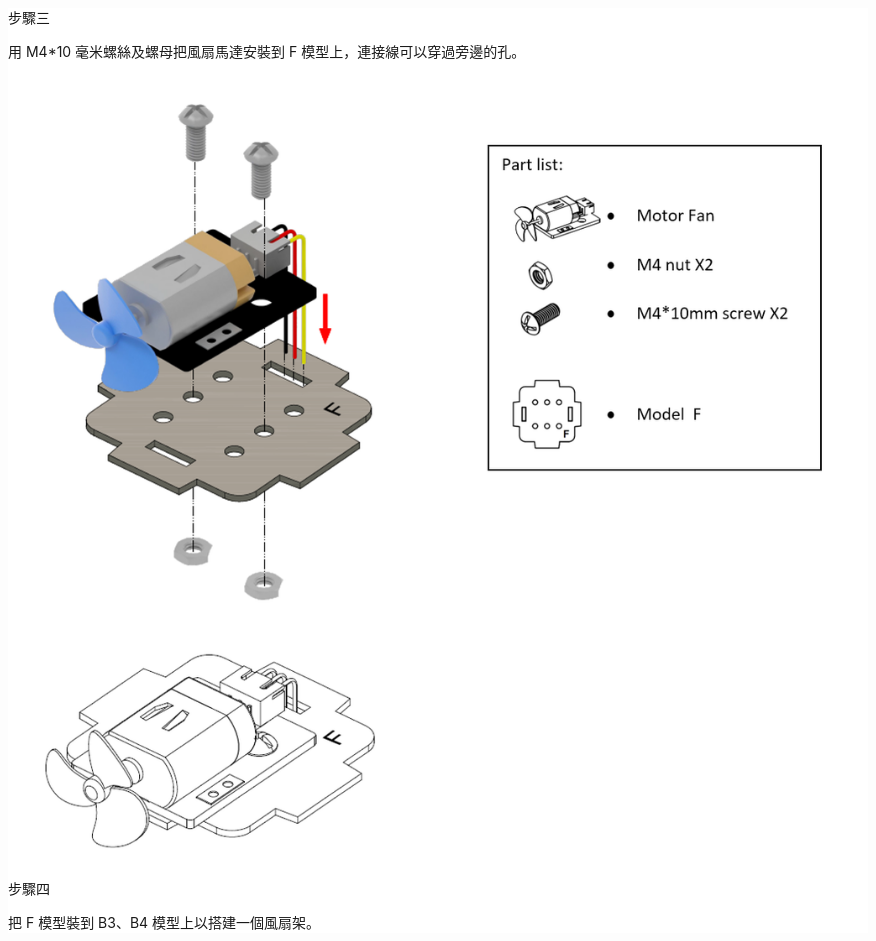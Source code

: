 <span id="subtitle">步驟三</span><BR><P>
用 M4*10 毫米螺絲及螺母把風扇馬達安裝到 F 模型上，連接線可以穿過旁邊的孔。
<BR><P>
![pic_90](images/Case13/Case13_ass3.png)<P>

<span id="subtitle">步驟四</span><BR><P>
把 F 模型裝到 B3、B4 模型上以搭建一個風扇架。
<BR><P>